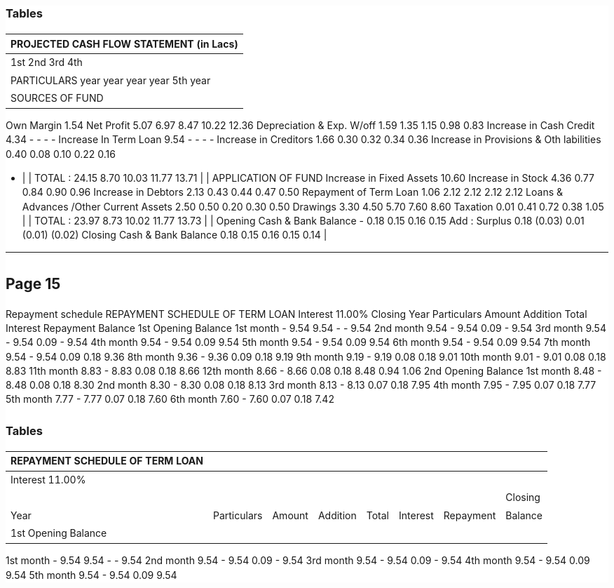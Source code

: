 ### Tables

| PROJECTED CASH FLOW STATEMENT (in Lacs) |
|---|
| 1st 2nd 3rd 4th
PARTICULARS year year year year 5th year |
| SOURCES OF FUND
Own Margin 1.54
Net Profit 5.07 6.97 8.47 10.22 12.36
Depreciation & Exp. W/off 1.59 1.35 1.15 0.98 0.83
Increase in Cash Credit 4.34 - - - -
Increase In Term Loan 9.54 - - - -
Increase in Creditors 1.66 0.30 0.32 0.34 0.36
Increase in Provisions & Oth labilities 0.40 0.08 0.10 0.22 0.16
- |
| TOTAL : 24.15 8.70 10.03 11.77 13.71 |
| APPLICATION OF FUND
Increase in Fixed Assets 10.60
Increase in Stock 4.36 0.77 0.84 0.90 0.96
Increase in Debtors 2.13 0.43 0.44 0.47 0.50
Repayment of Term Loan 1.06 2.12 2.12 2.12 2.12
Loans & Advances /Other Current
Assets 2.50 0.50 0.20 0.30 0.50
Drawings 3.30 4.50 5.70 7.60 8.60
Taxation 0.01 0.41 0.72 0.38 1.05 |
| TOTAL : 23.97 8.73 10.02 11.77 13.73 |
| Opening Cash & Bank Balance - 0.18 0.15 0.16 0.15
Add : Surplus 0.18 (0.03) 0.01 (0.01) (0.02)
Closing Cash & Bank Balance 0.18 0.15 0.16 0.15 0.14 |

---

## Page 15

Repayment schedule REPAYMENT SCHEDULE OF TERM LOAN Interest 11.00% Closing Year Particulars Amount Addition Total Interest Repayment Balance 1st Opening Balance 1st month - 9.54 9.54 - - 9.54 2nd month 9.54 - 9.54 0.09 - 9.54 3rd month 9.54 - 9.54 0.09 - 9.54 4th month 9.54 - 9.54 0.09 9.54 5th month 9.54 - 9.54 0.09 9.54 6th month 9.54 - 9.54 0.09 9.54 7th month 9.54 - 9.54 0.09 0.18 9.36 8th month 9.36 - 9.36 0.09 0.18 9.19 9th month 9.19 - 9.19 0.08 0.18 9.01 10th month 9.01 - 9.01 0.08 0.18 8.83 11th month 8.83 - 8.83 0.08 0.18 8.66 12th month 8.66 - 8.66 0.08 0.18 8.48 0.94 1.06 2nd Opening Balance 1st month 8.48 - 8.48 0.08 0.18 8.30 2nd month 8.30 - 8.30 0.08 0.18 8.13 3rd month 8.13 - 8.13 0.07 0.18 7.95 4th month 7.95 - 7.95 0.07 0.18 7.77 5th month 7.77 - 7.77 0.07 0.18 7.60 6th month 7.60 - 7.60 0.07 0.18 7.42

### Tables

| REPAYMENT SCHEDULE OF TERM LOAN |  |  |  |  |  |  |  |
|---|---|---|---|---|---|---|---|
| Interest 11.00% |  |  |  |  |  |  |  |
|  |  |  |  |  |  |  | Closing |
| Year | Particulars | Amount | Addition | Total | Interest | Repayment | Balance |
| 1st Opening Balance
1st month - 9.54 9.54 - - 9.54
2nd month 9.54 - 9.54 0.09 - 9.54
3rd month 9.54 - 9.54 0.09 - 9.54
4th month 9.54 - 9.54 0.09 9.54
5th month 9.54 - 9.54 0.09 9.54